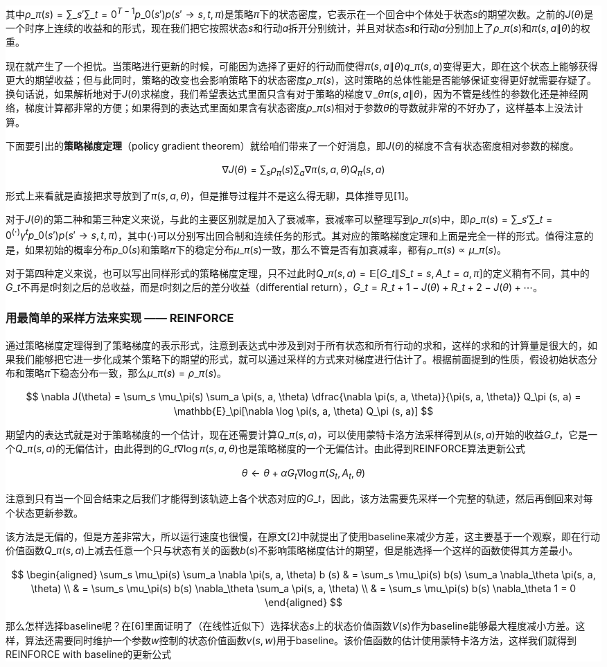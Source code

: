 

其中$\rho\_\pi(s) = \sum\_{s'} \sum\_{t=0}^{T-1} p\_0(s') p(s' \to s, t, \pi)$是策略$\pi$下的状态密度，它表示在一个回合中个体处于状态$s$的期望次数。之前的$J(\theta)$是一个时序上连续的收益和的形式，现在我们把它按照状态$s$和行动$a$拆开分别统计，并且对状态$s$和行动$a$分别加上了$\rho\_\pi(s)$和$\pi(s, a \| \theta)$的权重。

现在就产生了一个担忧。当策略进行更新的时候，可能因为选择了更好的行动而使得$\pi(s, a \| \theta) q\_\pi(s, a)$变得更大，即在这个状态上能够获得更大的期望收益；但与此同时，策略的改变也会影响策略下的状态密度$\rho\_\pi(s)$，这时策略的总体性能是否能够保证变得更好就需要存疑了。换句话说，如果解析地对于$J(\theta)$求梯度，我们希望表达式里面只含有对于策略的梯度$\nabla\_\theta \pi(s, a\|\theta)$，因为不管是线性的参数化还是神经网络，梯度计算都非常的方便；如果得到的表达式里面如果含有状态密度$\rho\_\pi(s)$相对于参数$\theta$的导数就非常的不好办了，这样基本上没法计算。

下面要引出的**策略梯度定理**（policy gradient theorem）就给咱们带来了一个好消息，即$J(\theta)$的梯度不含有状态密度相对参数的梯度。

$$ \nabla J(\theta) = \sum_s \rho_\pi(s) \sum_a \nabla \pi(s, a, \theta) Q_\pi (s, a)$$

形式上来看就是直接把求导放到了$\pi(s, a, \theta)$，但是推导过程并不是这么得无聊，具体推导见[1]。

对于$J(\theta)$的第二种和第三种定义来说，与此的主要区别就是加入了衰减率，衰减率可以整理写到$\rho\_\pi(s)$中，即$\rho\_\pi(s) = \sum\_{s'} \sum\_{t=0}^{(\cdot)} \gamma^t p\_0(s') p(s' \to s, t, \pi)$，其中$(\cdot)$可以分别写出回合制和连续任务的形式。其对应的策略梯度定理和上面是完全一样的形式。值得注意的是，如果初始的概率分布$p\_0(s)$和策略$\pi$下的稳定分布$\mu\_\pi(s)$一致，那么不管是否有加衰减率，都有$\rho\_\pi(s) \propto \mu\_\pi(s)$。

对于第四种定义来说，也可以写出同样形式的策略梯度定理，只不过此时$Q\_\pi(s,a) = \mathbb{E}[G\_t\|S\_t = s, A\_t = a, \pi]$的定义稍有不同，其中的$G\_t$不再是$t$时刻之后的总收益，而是$t$时刻之后的差分收益（differential return），$G\_t = R\_{t+1} - J(\theta) + R\_{t+2} - J(\theta) + \cdots$。

### 用最简单的采样方法来实现 —— REINFORCE

通过策略梯度定理得到了策略梯度的表示形式，注意到表达式中涉及到对于所有状态和所有行动的求和，这样的求和的计算量是很大的，如果我们能够把它进一步化成某个策略下的期望的形式，就可以通过采样的方式来对梯度进行估计了。根据前面提到的性质，假设初始状态分布和策略$\pi$下稳态分布一致，那么$\mu\_\pi(s) = \rho\_\pi(s)$。

$$
\nabla J(\theta) = \sum_s \mu_\pi(s) \sum_a  \pi(s, a, \theta) \dfrac{\nabla \pi(s, a, \theta)}{\pi(s, a, \theta)} Q_\pi (s, a) = \mathbb{E}_\pi[\nabla \log \pi(s, a, \theta) Q_\pi (s, a)]
$$

期望内的表达式就是对于策略梯度的一个估计，现在还需要计算$Q\_\pi(s,a)$，可以使用蒙特卡洛方法采样得到从$(s,a)$开始的收益$G\_t$，它是一个$Q\_\pi(s,a)$的无偏估计，由此得到的$G\_t \nabla \log \pi(s,a,\theta)$也是策略梯度的一个无偏估计。由此得到REINFORCE算法更新公式

$$\theta \leftarrow \theta + \alpha G_t \nabla \log \pi(S_t, A_t, \theta)$$

注意到只有当一个回合结束之后我们才能得到该轨迹上各个状态对应的$G\_t$，因此，该方法需要先采样一个完整的轨迹，然后再倒回来对每个状态更新参数。

该方法是无偏的，但是方差非常大，所以运行速度也很慢，在原文[2]中就提出了使用baseline来减少方差，这主要基于一个观察，即在行动价值函数$Q\_\pi(s,a)$上减去任意一个只与状态有关的函数$b(s)$不影响策略梯度估计的期望，但是能选择一个这样的函数使得其方差最小。

$$
\begin{aligned}
\sum_s \mu_\pi(s) \sum_a \nabla \pi(s, a, \theta) b (s) & = \sum_s \mu_\pi(s) b(s) \sum_a \nabla_\theta \pi(s, a, \theta) \\
& = \sum_s \mu_\pi(s) b(s) \nabla_\theta \sum_a \pi(s, a, \theta) \\
& = \sum_s \mu_\pi(s) b(s) \nabla_\theta 1 = 0
\end{aligned}
$$

那么怎样选择baseline呢？在[6]里面证明了（在线性近似下）选择状态$s$上的状态价值函数$V(s)$作为baseline能够最大程度减小方差。这样，算法还需要同时维护一个参数$w$控制的状态价值函数$v(s, w)$用于baseline。该价值函数的估计使用蒙特卡洛方法，这样我们就得到REINFORCE with baseline的更新公式
